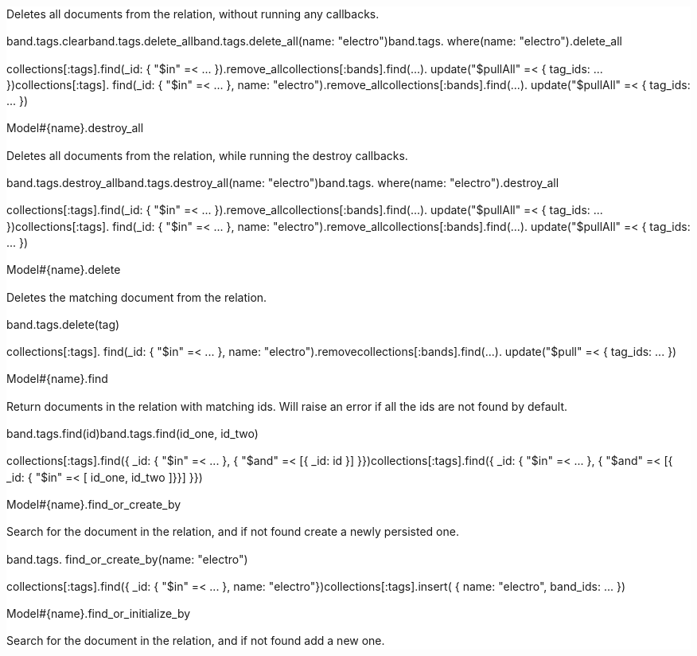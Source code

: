 Deletes all documents from the relation, without running any callbacks.
	

band.tags.clearband.tags.delete_allband.tags.delete_all(name: "electro")band.tags.  where(name: "electro").delete_all

	

collections[:tags].find(_id: { "$in" =< ... }).remove_allcollections[:bands].find(...).  update("$pullAll" =< { tag_ids: ... })collections[:tags].  find(_id: { "$in" =< ... }, name: "electro").remove_allcollections[:bands].find(...).  update("$pullAll" =< { tag_ids: ... })

Model#{name}.destroy_all

Deletes all documents from the relation, while running the destroy callbacks.
	

band.tags.destroy_allband.tags.destroy_all(name: "electro")band.tags.  where(name: "electro").destroy_all

	

collections[:tags].find(_id: { "$in" =< ... }).remove_allcollections[:bands].find(...).  update("$pullAll" =< { tag_ids: ... })collections[:tags].  find(_id: { "$in" =< ... }, name: "electro").remove_allcollections[:bands].find(...).  update("$pullAll" =< { tag_ids: ... })

Model#{name}.delete

Deletes the matching document from the relation.
	

band.tags.delete(tag)

	

collections[:tags].  find(_id: { "$in" =< ... }, name: "electro").removecollections[:bands].find(...).  update("$pull" =< { tag_ids: ... })

Model#{name}.find

Return documents in the relation with matching ids. Will raise an error if all the ids are not found by default.
	

band.tags.find(id)band.tags.find(id_one, id_two)

	

collections[:tags].find({  _id: { "$in" =< ... }, { "$and" =< [{ _id: id }] }})collections[:tags].find({  _id: { "$in" =< ... },  { "$and" =< [{ _id: { "$in" =< [ id_one, id_two ]}}] }})

Model#{name}.find_or_create_by

Search for the document in the relation, and if not found create a newly persisted one.
	

band.tags.  find_or_create_by(name: "electro")

	

collections[:tags].find({  _id: { "$in" =< ... }, name: "electro"})collections[:tags].insert(  { name: "electro", band_ids: ... })

Model#{name}.find_or_initialize_by

Search for the document in the relation, and if not found add a new one.
	